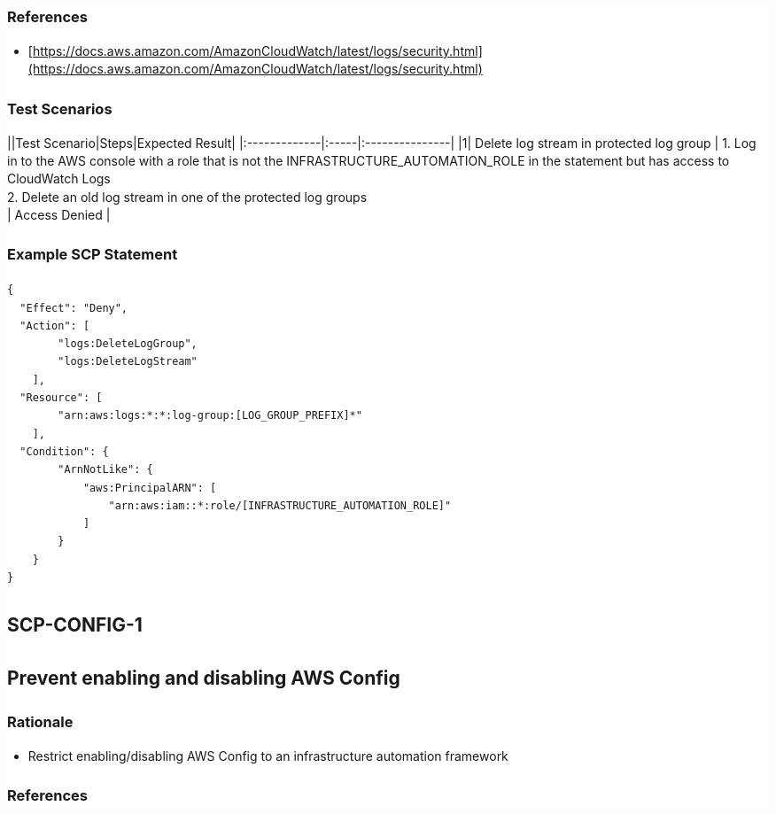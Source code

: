 ### References

* [https://docs.aws.amazon.com/AmazonCloudWatch/latest/logs/security.html](https://docs.aws.amazon.com/AmazonCloudWatch/latest/logs/security.html)

### Test Scenarios

||Test Scenario|Steps|Expected Result|
|:-------------|:-----|:---------------|
|1| Delete log stream in protected log group |    1. Log in to the AWS console with a role that is not the INFRASTRUCTURE_AUTOMATION_ROLE in the statement but has access to CloudWatch Logs <br/>    2. Delete an old log stream in one of the protected log groups <br/>   | Access Denied |


### Example SCP Statement

```
{
  "Effect": "Deny",
  "Action": [
        "logs:DeleteLogGroup", 
        "logs:DeleteLogStream" 
    ],
  "Resource": [
        "arn:aws:logs:*:*:log-group:[LOG_GROUP_PREFIX]*" 
    ],
  "Condition": {
        "ArnNotLike": {
            "aws:PrincipalARN": [
                "arn:aws:iam::*:role/[INFRASTRUCTURE_AUTOMATION_ROLE]"
            ]
        }
    }
}
```
















## SCP-CONFIG-1 
## Prevent enabling and disabling AWS Config

### Rationale

* Restrict enabling/disabling AWS Config to an infrastructure automation framework

### References
